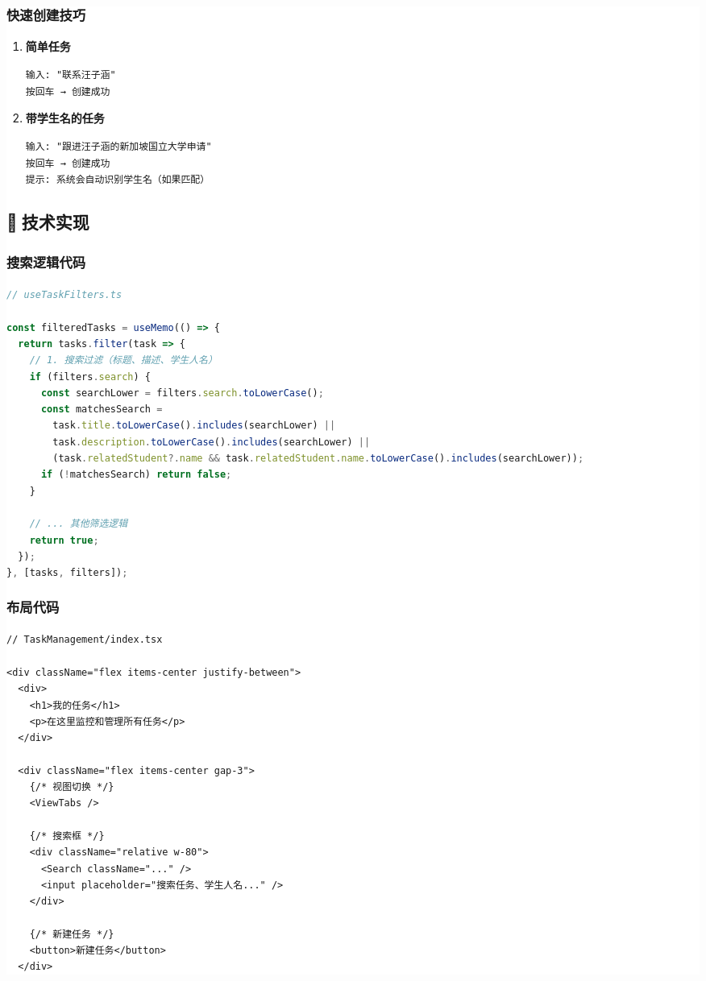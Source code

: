 ### 快速创建技巧

1. **简单任务**
   ```
   输入: "联系汪子涵"
   按回车 → 创建成功
   ```

2. **带学生名的任务**
   ```
   输入: "跟进汪子涵的新加坡国立大学申请"
   按回车 → 创建成功
   提示: 系统会自动识别学生名（如果匹配）
   ```

## 🔧 技术实现

### 搜索逻辑代码

```typescript
// useTaskFilters.ts

const filteredTasks = useMemo(() => {
  return tasks.filter(task => {
    // 1. 搜索过滤（标题、描述、学生人名）
    if (filters.search) {
      const searchLower = filters.search.toLowerCase();
      const matchesSearch = 
        task.title.toLowerCase().includes(searchLower) ||
        task.description.toLowerCase().includes(searchLower) ||
        (task.relatedStudent?.name && task.relatedStudent.name.toLowerCase().includes(searchLower));
      if (!matchesSearch) return false;
    }
    
    // ... 其他筛选逻辑
    return true;
  });
}, [tasks, filters]);
```

### 布局代码

```tsx
// TaskManagement/index.tsx

<div className="flex items-center justify-between">
  <div>
    <h1>我的任务</h1>
    <p>在这里监控和管理所有任务</p>
  </div>
  
  <div className="flex items-center gap-3">
    {/* 视图切换 */}
    <ViewTabs />
    
    {/* 搜索框 */}
    <div className="relative w-80">
      <Search className="..." />
      <input placeholder="搜索任务、学生人名..." />
    </div>
    
    {/* 新建任务 */}
    <button>新建任务</button>
  </div>
```